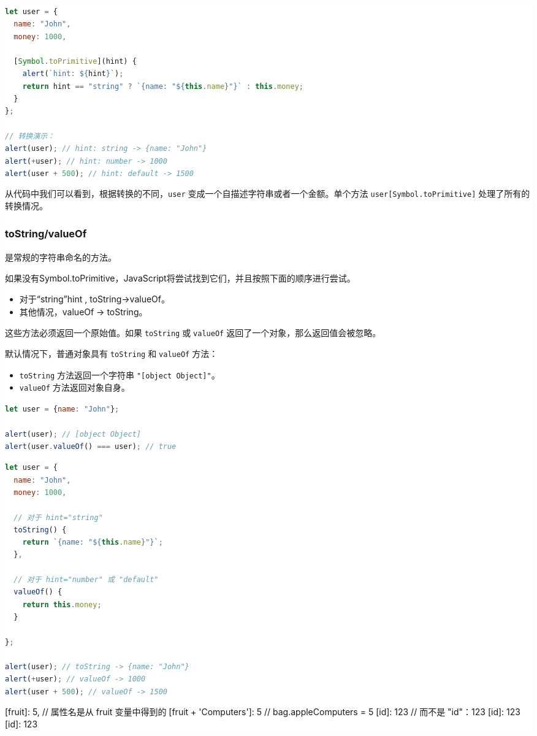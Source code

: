 ```javascript
let user = {
  name: "John",
  money: 1000,

  [Symbol.toPrimitive](hint) {
    alert(`hint: ${hint}`);
    return hint == "string" ? `{name: "${this.name}"}` : this.money;
  }
};

// 转换演示：
alert(user); // hint: string -> {name: "John"}
alert(+user); // hint: number -> 1000
alert(user + 500); // hint: default -> 1500
```

从代码中我们可以看到，根据转换的不同，`user` 变成一个自描述字符串或者一个金额。单个方法 `user[Symbol.toPrimitive]` 处理了所有的转换情况。

### toString/valueOf

是常规的字符串命名的方法。

如果没有Symbol.toPrimitive，JavaScript将尝试找到它们，并且按照下面的顺序进行尝试。

- 对于“string”hint , toString->valueOf。
- 其他情况，valueOf -> toString。

这些方法必须返回一个原始值。如果 `toString` 或 `valueOf` 返回了一个对象，那么返回值会被忽略。

默认情况下，普通对象具有 `toString` 和 `valueOf` 方法：

- `toString` 方法返回一个字符串 `"[object Object]"`。
- `valueOf` 方法返回对象自身。

```js
let user = {name: "John"};

alert(user); // [object Object]
alert(user.valueOf() === user); // true
```

```js
let user = {
  name: "John",
  money: 1000,

  // 对于 hint="string"
  toString() {
    return `{name: "${this.name}"}`;
  },

  // 对于 hint="number" 或 "default"
  valueOf() {
    return this.money;
  }

};

alert(user); // toString -> {name: "John"}
alert(+user); // valueOf -> 1000
alert(user + 500); // valueOf -> 1500
```


  [fruit]: 5, // 属性名是从 fruit 变量中得到的
  [fruit + 'Computers']: 5 // bag.appleComputers = 5
  [id]: 123 // 而不是 "id"：123
  [id]: 123
  [id]: 123